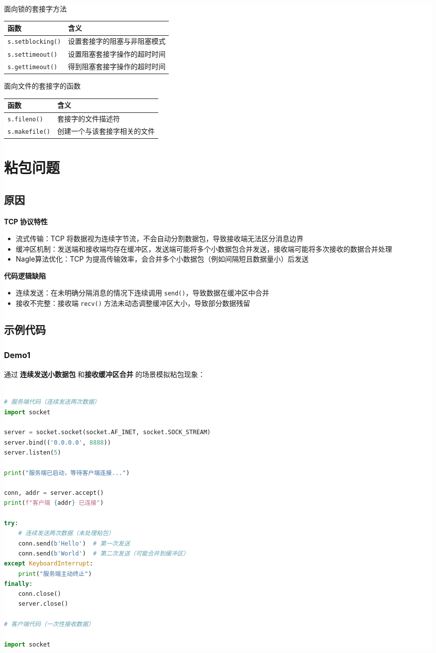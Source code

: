 面向锁的套接字方法

| 函数 | 含义 |
| :--------------- | :---------------------------- |
| `s.setblocking()` | 设置套接字的阻塞与非阻塞模式 |
| `s.settimeout()`  | 设置阻塞套接字操作的超时时间 |
| `s.gettimeout()`  | 得到阻塞套接字操作的超时时间 |

面向文件的套接字的函数

| 函数  | 含义           |
| :------------ | :---------------------------- |
| `s.fileno()`   | 套接字的文件描述符           |
| `s.makefile()` | 创建一个与该套接字相关的文件 |

# 粘包问题

## 原因

**TCP 协议特性**
- 流式传输​​：TCP 将数据视为连续字节流，不会自动分割数据包，导致接收端无法区分消息边界
- ​缓冲区机制​​：发送端和接收端均存在缓冲区，发送端可能将多个小数据包合并发送，接收端可能将多次接收的数据合并处理
- Nagle算法优化​​：TCP 为提高传输效率，会合并多个小数据包（例如间隔短且数据量小）后发送

**​​代码逻辑缺陷**
- 连续发送​​：在未明确分隔消息的情况下连续调用 `send()`，导致数据在缓冲区中合并
- 接收不完整​​：接收端 `recv()` 方法未动态调整缓冲区大小，导致部分数据残留

## 示例代码

### Demo1

通过 **​​连续发送小数据包**​​ 和 ​​**接收缓冲区合并**​​ 的场景模拟粘包现象：

```python

# 服务端代码（连续发送两次数据）​
import socket

server = socket.socket(socket.AF_INET, socket.SOCK_STREAM)
server.bind(('0.0.0.0', 8888))
server.listen(5)

print("服务端已启动，等待客户端连接...")

conn, addr = server.accept()
print(f"客户端 {addr} 已连接")

try:
    # 连续发送两次数据（未处理粘包）
    conn.send(b'Hello')  # 第一次发送
    conn.send(b'World')  # 第二次发送（可能合并到缓冲区）
except KeyboardInterrupt:
    print("服务端主动终止")
finally:
    conn.close()
    server.close()

# 客户端代码（一次性接收数据）​

import socket
```